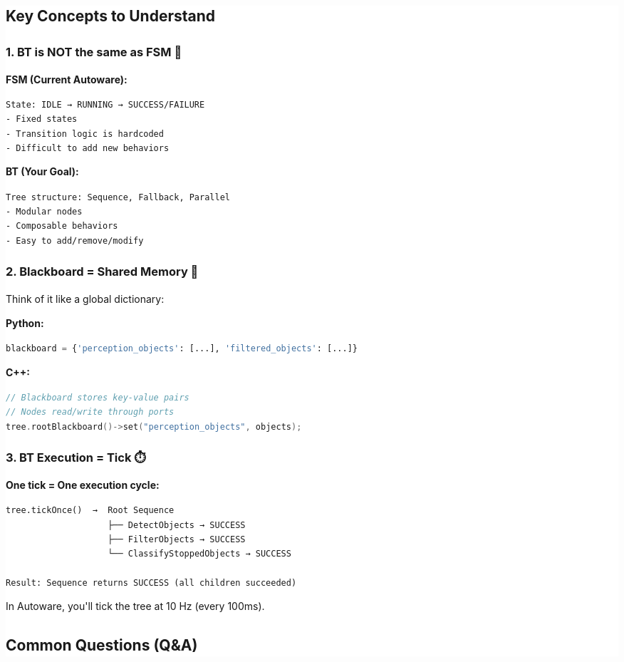 ```cpp
```

## Key Concepts to Understand

### 1. **BT is NOT the same as FSM** 🔄

**FSM (Current Autoware):**
```
State: IDLE → RUNNING → SUCCESS/FAILURE
- Fixed states
- Transition logic is hardcoded
- Difficult to add new behaviors
```

**BT (Your Goal):**
```
Tree structure: Sequence, Fallback, Parallel
- Modular nodes
- Composable behaviors
- Easy to add/remove/modify
```

### 2. **Blackboard = Shared Memory** 💾

Think of it like a global dictionary:

**Python:**
```python
blackboard = {'perception_objects': [...], 'filtered_objects': [...]}
```

**C++:**
```cpp
// Blackboard stores key-value pairs
// Nodes read/write through ports
tree.rootBlackboard()->set("perception_objects", objects);
```

### 3. **BT Execution = Tick** ⏱️

**One tick = One execution cycle:**

```
tree.tickOnce()  →  Root Sequence
                    ├── DetectObjects → SUCCESS
                    ├── FilterObjects → SUCCESS
                    └── ClassifyStoppedObjects → SUCCESS

Result: Sequence returns SUCCESS (all children succeeded)
```

In Autoware, you'll tick the tree at 10 Hz (every 100ms).

## Common Questions (Q&A)
